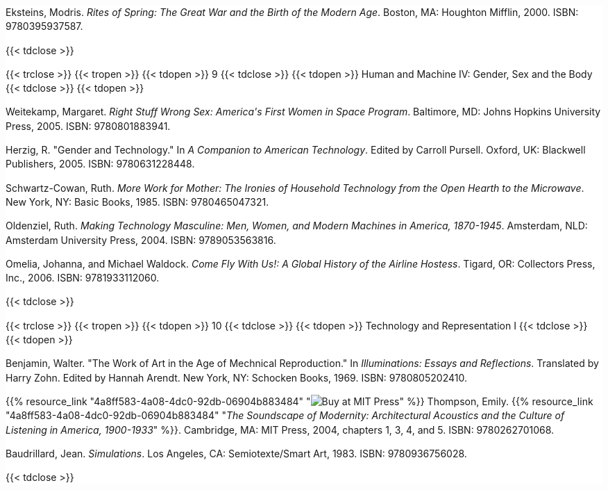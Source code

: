 Eksteins, Modris. _Rites of Spring: The Great War and the Birth of the Modern Age_. Boston, MA: Houghton Mifflin, 2000. ISBN: 9780395937587.


{{< tdclose >}}

{{< trclose >}}
{{< tropen >}}
{{< tdopen >}}
9
{{< tdclose >}}
{{< tdopen >}}
Human and Machine IV: Gender, Sex and the Body
{{< tdclose >}}
{{< tdopen >}}


Weitekamp, Margaret. _Right Stuff Wrong Sex: America's First Women in Space Program_. Baltimore, MD: Johns Hopkins University Press, 2005. ISBN: 9780801883941.

Herzig, R. "Gender and Technology." In _A Companion to American Technology_. Edited by Carroll Pursell. Oxford, UK: Blackwell Publishers, 2005. ISBN: 9780631228448.

Schwartz-Cowan, Ruth. _More Work for Mother: The Ironies of Household Technology from the Open Hearth to the Microwave_. New York, NY: Basic Books, 1985. ISBN: 9780465047321.

Oldenziel, Ruth. _Making Technology Masculine: Men, Women, and Modern Machines in America, 1870-1945_. Amsterdam, NLD: Amsterdam University Press, 2004. ISBN: 9789053563816.

Omelia, Johanna, and Michael Waldock. _Come Fly With Us!: A Global History of the Airline Hostess_. Tigard, OR: Collectors Press, Inc., 2006. ISBN: 9781933112060.


{{< tdclose >}}

{{< trclose >}}
{{< tropen >}}
{{< tdopen >}}
10
{{< tdclose >}}
{{< tdopen >}}
Technology and Representation I
{{< tdclose >}}
{{< tdopen >}}


Benjamin, Walter. "The Work of Art in the Age of Mechnical Reproduction." In _Illuminations: Essays and Reflections_. Translated by Harry Zohn. Edited by Hannah Arendt. New York, NY: Schocken Books, 1969. ISBN: 9780805202410.

{{% resource_link "4a8ff583-4a08-4dc0-92db-06904b883484" "![Buy at MIT Press](/images/mp_logo.gif)" %}} Thompson, Emily. {{% resource_link "4a8ff583-4a08-4dc0-92db-06904b883484" "_The Soundscape of Modernity: Architectural Acoustics and the Culture of Listening in America, 1900-1933_" %}}. Cambridge, MA: MIT Press, 2004, chapters 1, 3, 4, and 5. ISBN: 9780262701068.

Baudrillard, Jean. _Simulations_. Los Angeles, CA: Semiotexte/Smart Art, 1983. ISBN: 9780936756028.


{{< tdclose >}}
